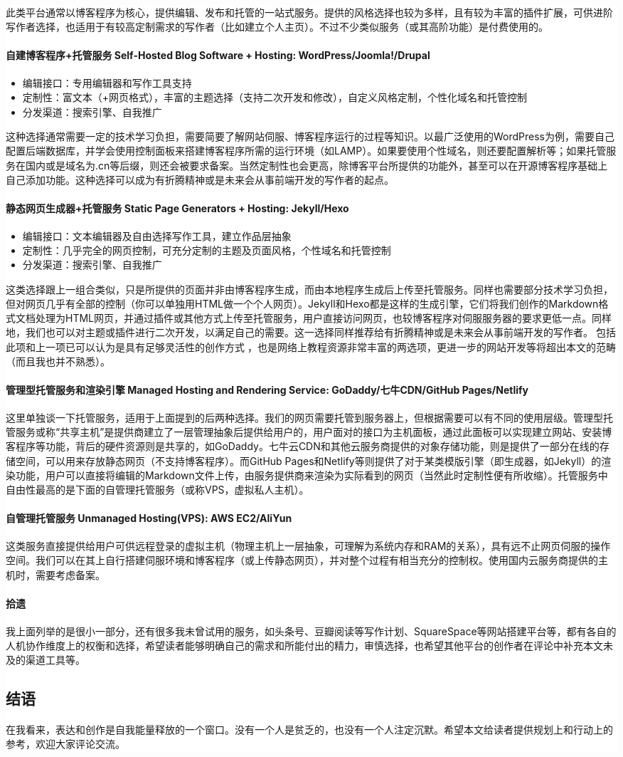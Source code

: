 此类平台通常以博客程序为核心，提供编辑、发布和托管的一站式服务。提供的风格选择也较为多样，且有较为丰富的插件扩展，可供进阶写作者选择，也适用于有较高定制需求的写作者（比如建立个人主页）。不过不少类似服务（或其高阶功能）是付费使用的。

#### 自建博客程序+托管服务 Self-Hosted Blog Software + Hosting: WordPress/Joomla!/Drupal
- 编辑接口：专用编辑器和写作工具支持
- 定制性：富文本（+网页格式），丰富的主题选择（支持二次开发和修改），自定义风格定制，个性化域名和托管控制
- 分发渠道：搜索引擎、自我推广

这种选择通常需要一定的技术学习负担，需要简要了解网站伺服、博客程序运行的过程等知识。以最广泛使用的WordPress为例，需要自己配置后端数据库，并学会使用控制面板来搭建博客程序所需的运行环境（如LAMP）。如果要使用个性域名，则还要配置解析等；如果托管服务在国内或是域名为.cn等后缀，则还会被要求备案。当然定制性也会更高，除博客平台所提供的功能外，甚至可以在开源博客程序基础上自己添加功能。这种选择可以成为有折腾精神或是未来会从事前端开发的写作者的起点。

#### 静态网页生成器+托管服务 Static Page Generators + Hosting: Jekyll/Hexo
- 编辑接口：文本编辑器及自由选择写作工具，建立作品层抽象
- 定制性：几乎完全的网页控制，可充分定制的主题及页面风格，个性域名和托管控制
- 分发渠道：搜索引擎、自我推广

这类选择跟上一组合类似，只是所提供的页面并非由博客程序生成，而由本地程序生成后上传至托管服务。同样也需要部分技术学习负担，但对网页几乎有全部的控制（你可以单独用HTML做一个个人网页）。Jekyll和Hexo都是这样的生成引擎，它们将我们创作的Markdown格式文档处理为HTML网页，并通过插件或其他方式上传至托管服务，用户直接访问网页，也较博客程序对伺服服务器的要求更低一点。同样地，我们也可以对主题或插件进行二次开发，以满足自己的需要。这一选择同样推荐给有折腾精神或是未来会从事前端开发的写作者。
包括此项和上一项已可以认为是具有足够灵活性的创作方式 ，也是网络上教程资源非常丰富的两选项，更进一步的网站开发等将超出本文的范畴（而且我也并不熟悉）。

#### 管理型托管服务和渲染引擎 Managed Hosting and Rendering Service: GoDaddy/七牛CDN/GitHub Pages/Netlify
这里单独谈一下托管服务，适用于上面提到的后两种选择。我们的网页需要托管到服务器上，但根据需要可以有不同的使用层级。管理型托管服务或称“共享主机”是提供商建立了一层管理抽象后提供给用户的，用户面对的接口为主机面板，通过此面板可以实现建立网站、安装博客程序等功能，背后的硬件资源则是共享的，如GoDaddy。七牛云CDN和其他云服务商提供的对象存储功能，则是提供了一部分在线的存储空间，可以用来存放静态网页（不支持博客程序）。而GitHub Pages和Netlify等则提供了对于某类模版引擎（即生成器，如Jekyll）的渲染功能，用户可以直接将编辑的Markdown文件上传，由服务提供商来渲染为实际看到的网页（当然此时定制性便有所收缩）。托管服务中自由性最高的是下面的自管理托管服务（或称VPS，虚拟私人主机）。

#### 自管理托管服务 Unmanaged Hosting(VPS): AWS EC2/AliYun
这类服务直接提供给用户可供远程登录的虚拟主机（物理主机上一层抽象，可理解为系统内存和RAM的关系），具有远不止网页伺服的操作空间。我们可以在其上自行搭建伺服环境和博客程序（或上传静态网页），并对整个过程有相当充分的控制权。使用国内云服务商提供的主机时，需要考虑备案。

#### 拾遗
我上面列举的是很小一部分，还有很多我未曾试用的服务，如头条号、豆瓣阅读等写作计划、SquareSpace等网站搭建平台等，都有各自的人机协作维度上的权衡和选择，希望读者能够明确自己的需求和所能付出的精力，审慎选择，也希望其他平台的创作者在评论中补充本文未及的渠道工具等。

## 结语
在我看来，表达和创作是自我能量释放的一个窗口。没有一个人是贫乏的，也没有一个人注定沉默。希望本文给读者提供规划上和行动上的参考，欢迎大家评论交流。